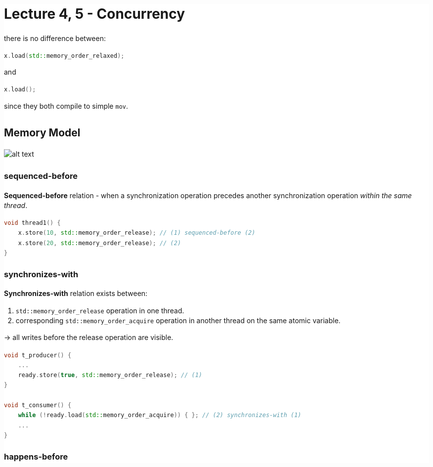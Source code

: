 # Lecture 4, 5 - Concurrency

there is no difference between:

```cpp
x.load(std::memory_order_relaxed);
```

and

```cpp
x.load();
```

since they both compile to simple `mov`.

## Memory Model

![alt text](notes_images/memory_model.png)

### sequenced-before

**Sequenced-before** relation - when a synchronization operation precedes another synchronization operation _within the same thread_.

```cpp
void thread1() {
    x.store(10, std::memory_order_release); // (1) sequenced-before (2)
    x.store(20, std::memory_order_release); // (2)
}
```

### synchronizes-with

**Synchronizes-with** relation exists between:

1. `std::memory_order_release` operation in one thread.
2. corresponding `std::memory_order_acquire` operation in another thread on the same atomic variable.

$\to$ all writes before the release operation are visible.

```cpp
void t_producer() {
    ...
    ready.store(true, std::memory_order_release); // (1)
}

void t_consumer() {
    while (!ready.load(std::memory_order_acquire)) { }; // (2) synchronizes-with (1)
    ...
}
```

### happens-before
